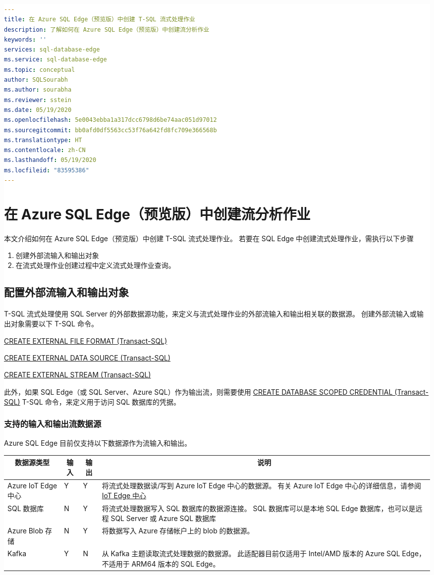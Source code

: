 ```yaml
---
title: 在 Azure SQL Edge（预览版）中创建 T-SQL 流式处理作业
description: 了解如何在 Azure SQL Edge（预览版）中创建流分析作业
keywords: ''
services: sql-database-edge
ms.service: sql-database-edge
ms.topic: conceptual
author: SQLSourabh
ms.author: sourabha
ms.reviewer: sstein
ms.date: 05/19/2020
ms.openlocfilehash: 5e0043ebba1a317dcc6798d6be74aac051d97012
ms.sourcegitcommit: bb0afd0df5563cc53f76a642fd8fc709e366568b
ms.translationtype: HT
ms.contentlocale: zh-CN
ms.lasthandoff: 05/19/2020
ms.locfileid: "83595386"
---
```

# <a name="create-stream-analytics-job-in-azure-sql-edge-preview"></a>在 Azure SQL Edge（预览版）中创建流分析作业 

本文介绍如何在 Azure SQL Edge（预览版）中创建 T-SQL 流式处理作业。 若要在 SQL Edge 中创建流式处理作业，需执行以下步骤

1. 创建外部流输入和输出对象
2. 在流式处理作业创建过程中定义流式处理作业查询。

## <a name="configure-an-external-stream-input-and-output-object"></a>配置外部流输入和输出对象

T-SQL 流式处理使用 SQL Server 的外部数据源功能，来定义与流式处理作业的外部流输入和输出相关联的数据源。 创建外部流输入或输出对象需要以下 T-SQL 命令。

[CREATE EXTERNAL FILE FORMAT (Transact-SQL)](https://docs.microsoft.com/sql/t-sql/statements/create-external-file-format-transact-sql)

[CREATE EXTERNAL DATA SOURCE (Transact-SQL)](https://docs.microsoft.com/sql/t-sql/statements/create-external-data-source-transact-sql)

[CREATE EXTERNAL STREAM (Transact-SQL)](#example-create-an-external-stream-object-sql-database)

此外，如果 SQL Edge（或 SQL Server、Azure SQL）作为输出流，则需要使用 [CREATE DATABASE SCOPED CREDENTIAL (Transact-SQL)](https://docs.microsoft.com/sql/t-sql/statements/create-database-scoped-credential-transact-sql) T-SQL 命令，来定义用于访问 SQL 数据库的凭据。

### <a name="supported-input-and-output-stream-data-sources"></a>支持的输入和输出流数据源

Azure SQL Edge 目前仅支持以下数据源作为流输入和输出。

| 数据源类型 | 输入 | 输出 | 说明 |
|------------------|-------|--------|------------------|
| Azure IoT Edge 中心 | Y | Y | 将流式处理数据读/写到 Azure IoT Edge 中心的数据源。 有关 Azure IoT Edge 中心的详细信息，请参阅 [IoT Edge 中心](https://docs.microsoft.com/azure/iot-edge/iot-edge-runtime#iot-edge-hub)|
| SQL 数据库 | N | Y | 将流式处理数据写入 SQL 数据库的数据源连接。 SQL 数据库可以是本地 SQL Edge 数据库，也可以是远程 SQL Server 或 Azure SQL 数据库|
| Azure Blob 存储 | N | Y | 将数据写入 Azure 存储帐户上的 blob 的数据源。 |
| Kafka | Y | N | 从 Kafka 主题读取流式处理数据的数据源。 此适配器目前仅适用于 Intel/AMD 版本的 Azure SQL Edge，不适用于 ARM64 版本的 SQL Edge。|

